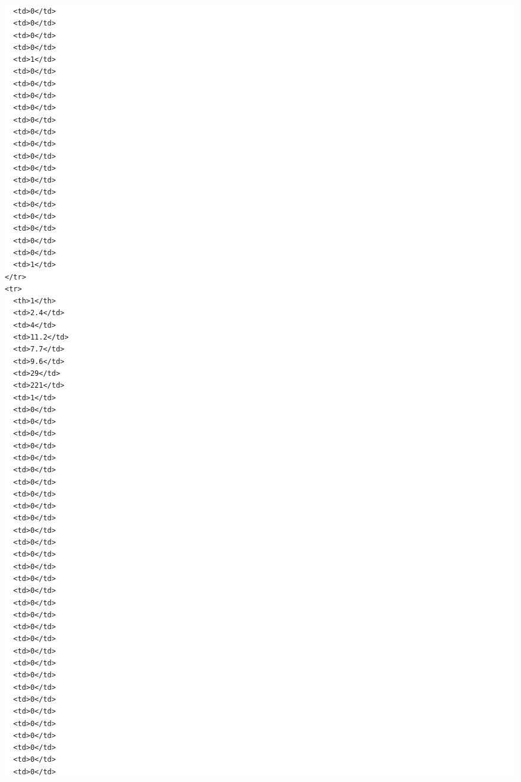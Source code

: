       <td>0</td>
      <td>0</td>
      <td>0</td>
      <td>0</td>
      <td>1</td>
      <td>0</td>
      <td>0</td>
      <td>0</td>
      <td>0</td>
      <td>0</td>
      <td>0</td>
      <td>0</td>
      <td>0</td>
      <td>0</td>
      <td>0</td>
      <td>0</td>
      <td>0</td>
      <td>0</td>
      <td>0</td>
      <td>0</td>
      <td>0</td>
      <td>1</td>
    </tr>
    <tr>
      <th>1</th>
      <td>2.4</td>
      <td>4</td>
      <td>11.2</td>
      <td>7.7</td>
      <td>9.6</td>
      <td>29</td>
      <td>221</td>
      <td>1</td>
      <td>0</td>
      <td>0</td>
      <td>0</td>
      <td>0</td>
      <td>0</td>
      <td>0</td>
      <td>0</td>
      <td>0</td>
      <td>0</td>
      <td>0</td>
      <td>0</td>
      <td>0</td>
      <td>0</td>
      <td>0</td>
      <td>0</td>
      <td>0</td>
      <td>0</td>
      <td>0</td>
      <td>0</td>
      <td>0</td>
      <td>0</td>
      <td>0</td>
      <td>0</td>
      <td>0</td>
      <td>0</td>
      <td>0</td>
      <td>0</td>
      <td>0</td>
      <td>0</td>
      <td>0</td>
      <td>0</td>